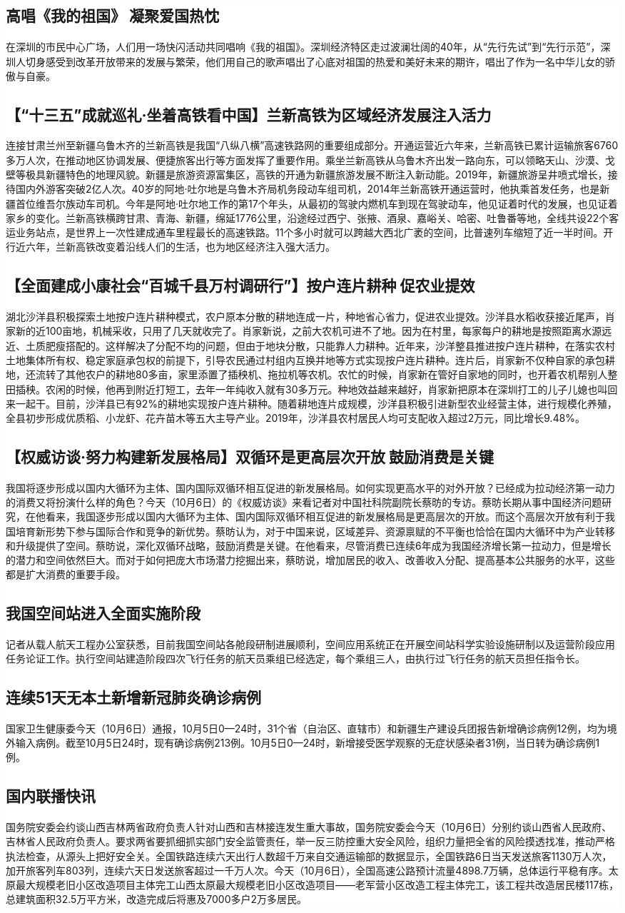 
## 高唱《我的祖国》 凝聚爱国热忱


在深圳的市民中心广场，人们用一场快闪活动共同唱响《我的祖国》。深圳经济特区走过波澜壮阔的40年，从“先行先试”到“先行示范”，深圳人切身感受到改革开放带来的发展与繁荣，他们用自己的歌声唱出了心底对祖国的热爱和美好未来的期许，唱出了作为一名中华儿女的骄傲与自豪。


## 【“十三五”成就巡礼·坐着高铁看中国】兰新高铁为区域经济发展注入活力


连接甘肃兰州至新疆乌鲁木齐的兰新高铁是我国“八纵八横”高速铁路网的重要组成部分。开通运营近六年来，兰新高铁已累计运输旅客6760多万人次，在推动地区协调发展、便捷旅客出行等方面发挥了重要作用。乘坐兰新高铁从乌鲁木齐出发一路向东，可以领略天山、沙漠、戈壁等极具新疆特色的地理风貌。新疆是旅游资源富集区，高铁的开通为新疆旅游发展不断注入新动能。2019年，新疆旅游呈井喷式增长，接待国内外游客突破2亿人次。40岁的阿地·吐尔地是乌鲁木齐局机务段动车组司机，2014年兰新高铁开通运营时，他执乘首发任务，也是新疆首位维吾尔族动车司机。今年是阿地·吐尔地工作的第17个年头，从最初的驾驶内燃机车到现在驾驶动车，他见证着时代的发展，也见证着家乡的变化。兰新高铁横跨甘肃、青海、新疆，绵延1776公里，沿途经过西宁、张掖、酒泉、嘉峪关、哈密、吐鲁番等地，全线共设22个客运业务站点，是世界上一次性建成通车里程最长的高速铁路。11个多小时就可以跨越大西北广袤的空间，比普速列车缩短了近一半时间。开行近六年，兰新高铁改变着沿线人们的生活，也为地区经济注入强大活力。


## 【全面建成小康社会“百城千县万村调研行”】按户连片耕种 促农业提效


湖北沙洋县积极探索土地按户连片耕种模式，农户原本分散的耕地连成一片，种地省心省力，促进农业提效。沙洋县水稻收获接近尾声，肖家新的近100亩地，机械采收，只用了几天就收完了。肖家新说，之前大农机可进不了地。因为在村里，每家每户的耕地是按照距离水源远近、土质肥瘦搭配的。这样解决了分配不均的问题，但由于地块分散，只能靠人力耕种。近年来，沙洋整县推进按户连片耕种，在落实农村土地集体所有权、稳定家庭承包权的前提下，引导农民通过村组内互换并地等方式实现按户连片耕种。连片后，肖家新不仅种自家的承包耕地，还流转了其他农户的耕地80多亩，家里添置了插秧机、拖拉机等农机。农忙的时候，肖家新在管好自家地的同时，也开着农机帮别人整田插秧。农闲的时候，他再到附近打短工，去年一年纯收入就有30多万元。种地效益越来越好，肖家新把原本在深圳打工的儿子儿媳也叫回来一起干。目前，沙洋县已有92%的耕地实现按户连片耕种。随着耕地连片成规模，沙洋县积极引进新型农业经营主体，进行规模化养殖，全县初步形成优质稻、小龙虾、花卉苗木等五大主导产业。2019年，沙洋县农村居民人均可支配收入超过2万元，同比增长9.48%。


## 【权威访谈·努力构建新发展格局】双循环是更高层次开放 鼓励消费是关键


我国将逐步形成以国内大循环为主体、国内国际双循环相互促进的新发展格局。如何实现更高水平的对外开放？已经成为拉动经济第一动力的消费又将扮演什么样的角色？今天（10月6日）的《权威访谈》来看记者对中国社科院副院长蔡昉的专访。蔡昉长期从事中国经济问题研究，在他看来，我国逐步形成以国内大循环为主体、国内国际双循环相互促进的新发展格局是更高层次的开放。而这个高层次开放有利于我国培育新形势下参与国际合作和竞争的新优势。蔡昉认为，对于中国来说，区域差异、资源禀赋的不平衡也恰恰在国内大循环中为产业转移和升级提供了空间。蔡昉说，深化双循环战略，鼓励消费是关键。在他看来，尽管消费已连续6年成为我国经济增长第一拉动力，但是增长的潜力和空间依然巨大。而对于如何把庞大市场潜力挖掘出来，蔡昉说，增加居民的收入、改善收入分配、提高基本公共服务的水平，这些都是扩大消费的重要手段。


## 我国空间站进入全面实施阶段


记者从载人航天工程办公室获悉，目前我国空间站各舱段研制进展顺利，空间应用系统正在开展空间站科学实验设施研制以及运营阶段应用任务论证工作。执行空间站建造阶段四次飞行任务的航天员乘组已经选定，每个乘组三人，由执行过飞行任务的航天员担任指令长。


## 连续51天无本土新增新冠肺炎确诊病例


国家卫生健康委今天（10月6日）通报，10月5日0—24时，31个省（自治区、直辖市）和新疆生产建设兵团报告新增确诊病例12例，均为境外输入病例。截至10月5日24时，现有确诊病例213例。10月5日0—24时，新增接受医学观察的无症状感染者31例，当日转为确诊病例1例。


## 国内联播快讯


国务院安委会约谈山西吉林两省政府负责人针对山西和吉林接连发生重大事故，国务院安委会今天（10月6日）分别约谈山西省人民政府、吉林省人民政府负责人。要求两省要抓细抓实部门安全监管责任，举一反三防控重大安全风险，组织力量把全省的风险摸透找准，推动严格执法检查，从源头上把好安全关。全国铁路连续六天出行人数超千万来自交通运输部的数据显示，全国铁路6日当天发送旅客1130万人次，加开旅客列车803列，连续六天日发送旅客超过一千万人次。今天（10月6日），全国高速公路预计流量4898.7万辆，总体运行平稳有序。太原最大规模老旧小区改造项目主体完工山西太原最大规模老旧小区改造项目——老军营小区改造工程主体完工，该工程共改造居民楼117栋，总建筑面积32.5万平方米，改造完成后将惠及7000多户2万多居民。
